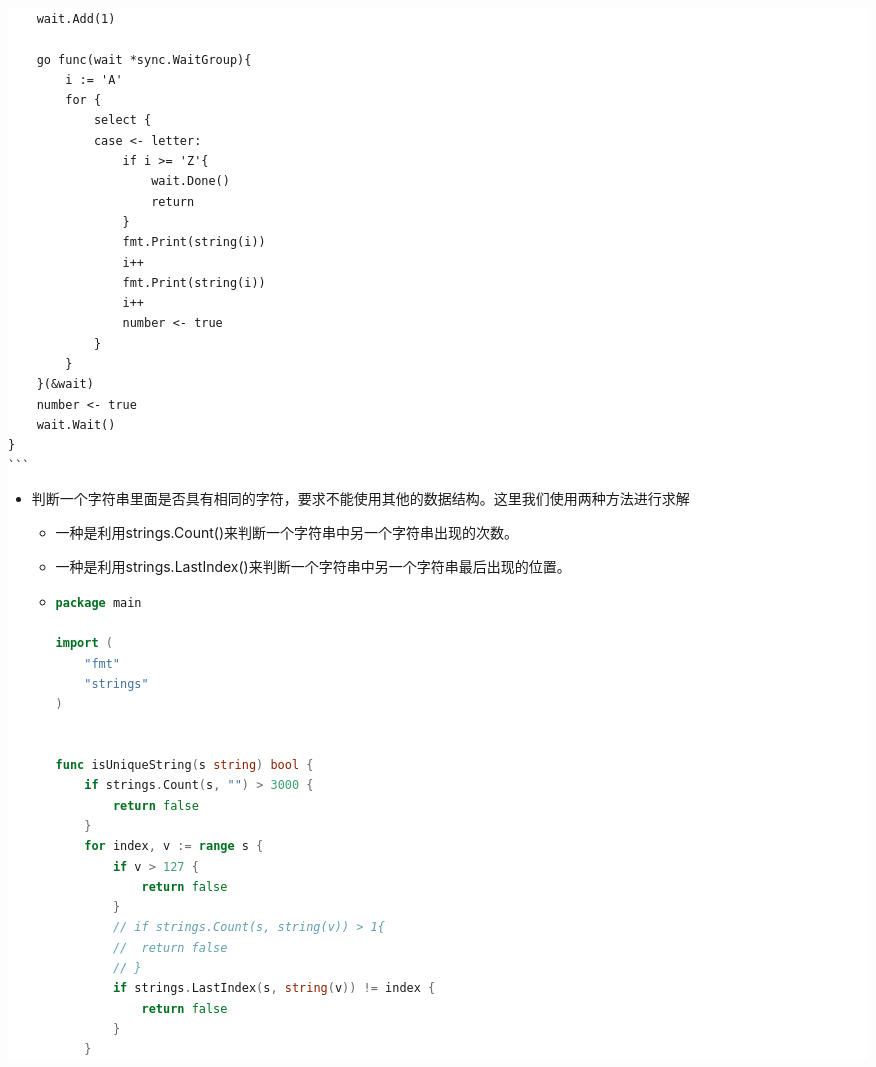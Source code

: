     	wait.Add(1)
    
    	go func(wait *sync.WaitGroup){
    		i := 'A'
    		for {
    			select {
    			case <- letter:
    				if i >= 'Z'{
    					wait.Done()
    					return
    				}
    				fmt.Print(string(i))
    				i++
    				fmt.Print(string(i))
    				i++
    				number <- true
    			}
    		}
    	}(&wait)
    	number <- true
    	wait.Wait()
    }
    ```

+ 判断一个字符串里面是否具有相同的字符，要求不能使用其他的数据结构。这里我们使用两种方法进行求解

  + 一种是利用strings.Count()来判断一个字符串中另一个字符串出现的次数。

  + 一种是利用strings.LastIndex()来判断一个字符串中另一个字符串最后出现的位置。

  + ```GO
    package main
    
    import (
    	"fmt"
    	"strings"
    )
    
    
    func isUniqueString(s string) bool {
    	if strings.Count(s, "") > 3000 {
    		return false
    	}
    	for index, v := range s {
    		if v > 127 {
    			return false
    		}
    		// if strings.Count(s, string(v)) > 1{
    		// 	return false
    		// }
    		if strings.LastIndex(s, string(v)) != index {
    			return false
    		}
    	}
    